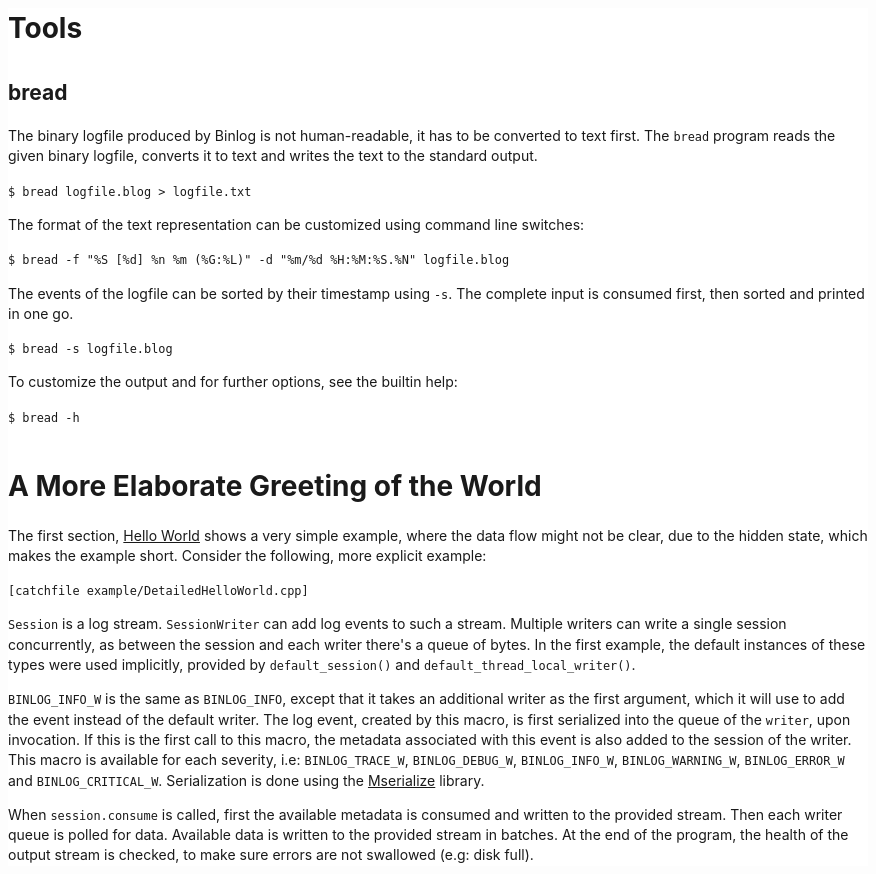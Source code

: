 [mserialize-act]: Mserialize.html#adapting-custom-types
[mserialize-rec]: Mserialize.html#adapting-user-defined-recursive-types-for-visitation

# Tools

## bread

The binary logfile produced by Binlog is not human-readable,
it has to be converted to text first. The `bread` program
reads the given binary logfile, converts it to text
and writes the text to the standard output.

    $ bread logfile.blog > logfile.txt

The format of the text representation can be customized using command line switches:

    $ bread -f "%S [%d] %n %m (%G:%L)" -d "%m/%d %H:%M:%S.%N" logfile.blog

The events of the logfile can be sorted by their timestamp using `-s`.
The complete input is consumed first, then sorted and printed in one go.

    $ bread -s logfile.blog

To customize the output and for further options, see the builtin help:

    $ bread -h

# A More Elaborate Greeting of the World

The first section, [Hello World](#hello-world) shows a very simple example,
where the data flow might not be clear, due to the hidden state,
which makes the example short. Consider the following, more explicit example:

    [catchfile example/DetailedHelloWorld.cpp]

`Session` is a log stream. `SessionWriter` can add log events to such a stream.
Multiple writers can write a single session concurrently,
as between the session and  each writer there's a queue of bytes.
In the first example, the default instances of these types were used implicitly,
provided by `default_session()` and `default_thread_local_writer()`.

`BINLOG_INFO_W` is the same as `BINLOG_INFO`, except that it takes
an additional writer as the first argument, which it will use
to add the event instead of the default writer.
The log event, created by this macro, is first serialized into the
queue of the `writer`, upon invocation. If this is the first
call to this macro, the metadata associated with this event
is also added to the session of the writer.
This macro is available for each severity, i.e:
`BINLOG_TRACE_W`, `BINLOG_DEBUG_W`, `BINLOG_INFO_W`, `BINLOG_WARNING_W`, `BINLOG_ERROR_W` and `BINLOG_CRITICAL_W`.
Serialization is done using the [Mserialize][] library.

When `session.consume` is called, first the available metadata is
consumed and written to the provided stream. Then each writer queue
is polled for data. Available data is written to the provided stream
in batches. At the end of the program, the health of the output stream
is checked, to make sure errors are not swallowed (e.g: disk full).


[Mserialize]: Mserialize.html
[Log rotation]: https://en.wikipedia.org/wiki/Log_rotation